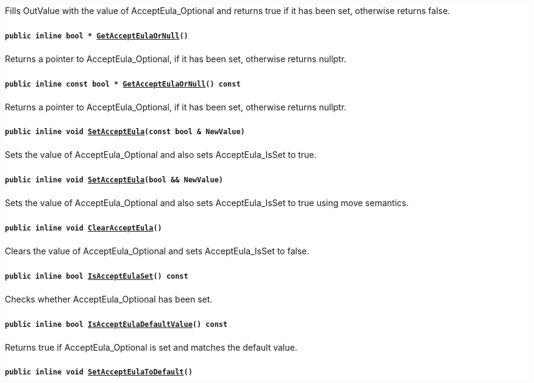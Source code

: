 Fills OutValue with the value of AcceptEula_Optional and returns true if it has been set, otherwise returns false.

#### `public inline bool * `[`GetAcceptEulaOrNull`](#structFRHAPI__LoginRequestV1_1a6b21d626ffdbbf55a7e19004ad40528d)`()` <a id="structFRHAPI__LoginRequestV1_1a6b21d626ffdbbf55a7e19004ad40528d"></a>

Returns a pointer to AcceptEula_Optional, if it has been set, otherwise returns nullptr.

#### `public inline const bool * `[`GetAcceptEulaOrNull`](#structFRHAPI__LoginRequestV1_1a37e30d178b51efa7be1125dff98c84d7)`() const` <a id="structFRHAPI__LoginRequestV1_1a37e30d178b51efa7be1125dff98c84d7"></a>

Returns a pointer to AcceptEula_Optional, if it has been set, otherwise returns nullptr.

#### `public inline void `[`SetAcceptEula`](#structFRHAPI__LoginRequestV1_1acfa88c71be1fb5d59252ca9f9309efe7)`(const bool & NewValue)` <a id="structFRHAPI__LoginRequestV1_1acfa88c71be1fb5d59252ca9f9309efe7"></a>

Sets the value of AcceptEula_Optional and also sets AcceptEula_IsSet to true.

#### `public inline void `[`SetAcceptEula`](#structFRHAPI__LoginRequestV1_1a1d3cbf5fec2ab57d848d9563a6c84ed0)`(bool && NewValue)` <a id="structFRHAPI__LoginRequestV1_1a1d3cbf5fec2ab57d848d9563a6c84ed0"></a>

Sets the value of AcceptEula_Optional and also sets AcceptEula_IsSet to true using move semantics.

#### `public inline void `[`ClearAcceptEula`](#structFRHAPI__LoginRequestV1_1a9b51780e9816a5cb2ca47c9f340385d2)`()` <a id="structFRHAPI__LoginRequestV1_1a9b51780e9816a5cb2ca47c9f340385d2"></a>

Clears the value of AcceptEula_Optional and sets AcceptEula_IsSet to false.

#### `public inline bool `[`IsAcceptEulaSet`](#structFRHAPI__LoginRequestV1_1aca11793faa6bd75f12f3150044efa3dd)`() const` <a id="structFRHAPI__LoginRequestV1_1aca11793faa6bd75f12f3150044efa3dd"></a>

Checks whether AcceptEula_Optional has been set.

#### `public inline bool `[`IsAcceptEulaDefaultValue`](#structFRHAPI__LoginRequestV1_1aef4204a66417da2e0395e78b5137de5b)`() const` <a id="structFRHAPI__LoginRequestV1_1aef4204a66417da2e0395e78b5137de5b"></a>

Returns true if AcceptEula_Optional is set and matches the default value.

#### `public inline void `[`SetAcceptEulaToDefault`](#structFRHAPI__LoginRequestV1_1aebff83f31849866bcd7698a35726408c)`()` <a id="structFRHAPI__LoginRequestV1_1aebff83f31849866bcd7698a35726408c"></a>
